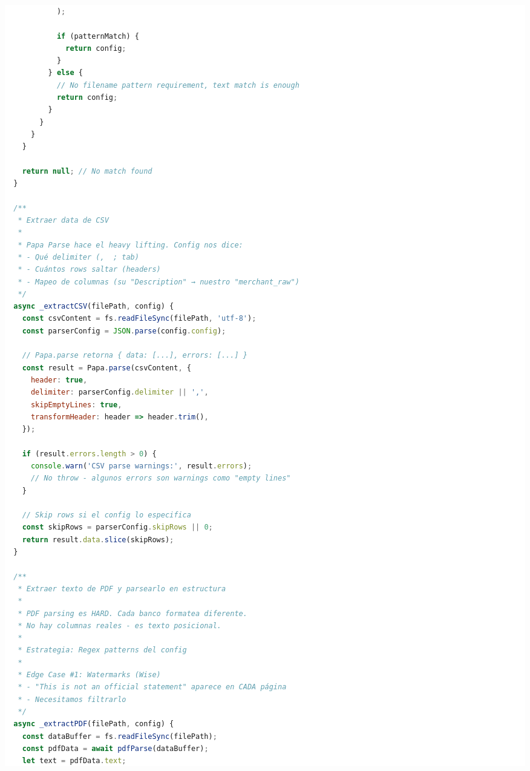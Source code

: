 ```javascript
            );

            if (patternMatch) {
              return config;
            }
          } else {
            // No filename pattern requirement, text match is enough
            return config;
          }
        }
      }
    }

    return null; // No match found
  }

  /**
   * Extraer data de CSV
   *
   * Papa Parse hace el heavy lifting. Config nos dice:
   * - Qué delimiter (,  ; tab)
   * - Cuántos rows saltar (headers)
   * - Mapeo de columnas (su "Description" → nuestro "merchant_raw")
   */
  async _extractCSV(filePath, config) {
    const csvContent = fs.readFileSync(filePath, 'utf-8');
    const parserConfig = JSON.parse(config.config);

    // Papa.parse retorna { data: [...], errors: [...] }
    const result = Papa.parse(csvContent, {
      header: true,
      delimiter: parserConfig.delimiter || ',',
      skipEmptyLines: true,
      transformHeader: header => header.trim(),
    });

    if (result.errors.length > 0) {
      console.warn('CSV parse warnings:', result.errors);
      // No throw - algunos errors son warnings como "empty lines"
    }

    // Skip rows si el config lo especifica
    const skipRows = parserConfig.skipRows || 0;
    return result.data.slice(skipRows);
  }

  /**
   * Extraer texto de PDF y parsearlo en estructura
   *
   * PDF parsing es HARD. Cada banco formatea diferente.
   * No hay columnas reales - es texto posicional.
   *
   * Estrategia: Regex patterns del config
   *
   * Edge Case #1: Watermarks (Wise)
   * - "This is not an official statement" aparece en CADA página
   * - Necesitamos filtrarlo
   */
  async _extractPDF(filePath, config) {
    const dataBuffer = fs.readFileSync(filePath);
    const pdfData = await pdfParse(dataBuffer);
    let text = pdfData.text;

```